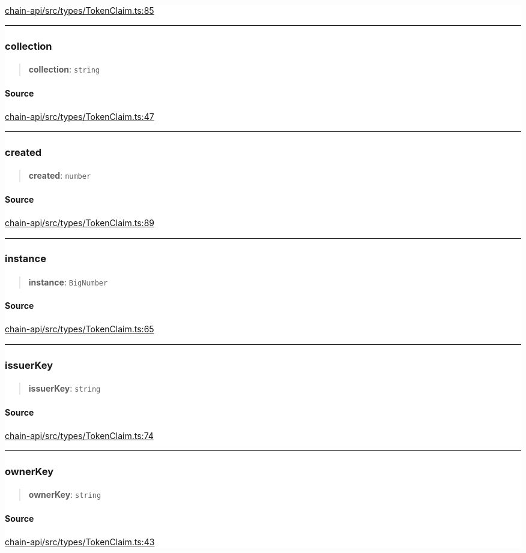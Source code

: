 [chain-api/src/types/TokenClaim.ts:85](https://github.com/GalaChain/sdk/blob/bcbbb18/chain-api/src/types/TokenClaim.ts#L85)

***

### collection

> **collection**: `string`

#### Source

[chain-api/src/types/TokenClaim.ts:47](https://github.com/GalaChain/sdk/blob/bcbbb18/chain-api/src/types/TokenClaim.ts#L47)

***

### created

> **created**: `number`

#### Source

[chain-api/src/types/TokenClaim.ts:89](https://github.com/GalaChain/sdk/blob/bcbbb18/chain-api/src/types/TokenClaim.ts#L89)

***

### instance

> **instance**: `BigNumber`

#### Source

[chain-api/src/types/TokenClaim.ts:65](https://github.com/GalaChain/sdk/blob/bcbbb18/chain-api/src/types/TokenClaim.ts#L65)

***

### issuerKey

> **issuerKey**: `string`

#### Source

[chain-api/src/types/TokenClaim.ts:74](https://github.com/GalaChain/sdk/blob/bcbbb18/chain-api/src/types/TokenClaim.ts#L74)

***

### ownerKey

> **ownerKey**: `string`

#### Source

[chain-api/src/types/TokenClaim.ts:43](https://github.com/GalaChain/sdk/blob/bcbbb18/chain-api/src/types/TokenClaim.ts#L43)
